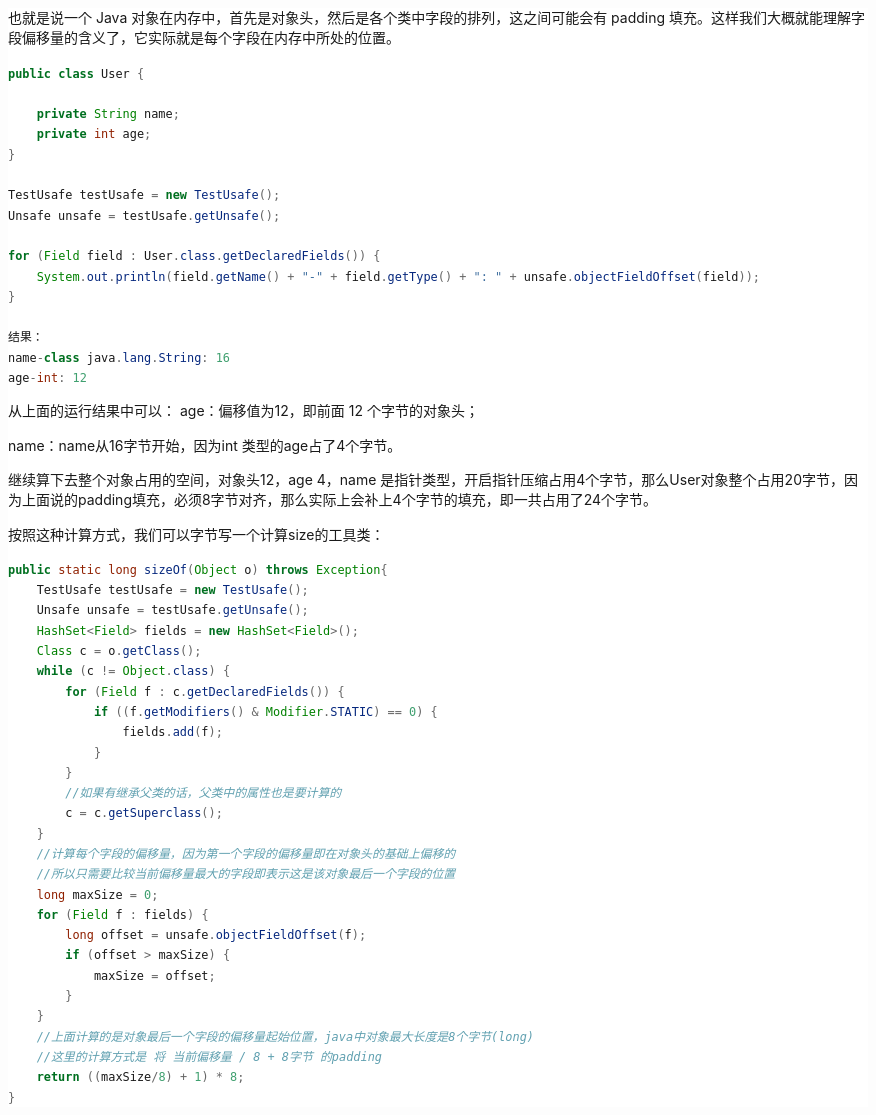 也就是说一个 Java 对象在内存中，首先是对象头，然后是各个类中字段的排列，这之间可能会有 padding 填充。这样我们大概就能理解字段偏移量的含义了，它实际就是每个字段在内存中所处的位置。

```java
public class User {

    private String name;
    private int age;
}

TestUsafe testUsafe = new TestUsafe();
Unsafe unsafe = testUsafe.getUnsafe();

for (Field field : User.class.getDeclaredFields()) {
    System.out.println(field.getName() + "-" + field.getType() + ": " + unsafe.objectFieldOffset(field));
}

结果：
name-class java.lang.String: 16
age-int: 12
```

从上面的运行结果中可以：
age：偏移值为12，即前面 12 个字节的对象头；

name：name从16字节开始，因为int 类型的age占了4个字节。

继续算下去整个对象占用的空间，对象头12，age 4，name 是指针类型，开启指针压缩占用4个字节，那么User对象整个占用20字节，因为上面说的padding填充，必须8字节对齐，那么实际上会补上4个字节的填充，即一共占用了24个字节。

按照这种计算方式，我们可以字节写一个计算size的工具类：

```java
public static long sizeOf(Object o) throws Exception{
    TestUsafe testUsafe = new TestUsafe();
    Unsafe unsafe = testUsafe.getUnsafe();
    HashSet<Field> fields = new HashSet<Field>();
    Class c = o.getClass();
    while (c != Object.class) {
        for (Field f : c.getDeclaredFields()) {
            if ((f.getModifiers() & Modifier.STATIC) == 0) {
                fields.add(f);
            }
        }
        //如果有继承父类的话，父类中的属性也是要计算的
        c = c.getSuperclass();
    }
    //计算每个字段的偏移量，因为第一个字段的偏移量即在对象头的基础上偏移的
    //所以只需要比较当前偏移量最大的字段即表示这是该对象最后一个字段的位置
    long maxSize = 0;
    for (Field f : fields) {
        long offset = unsafe.objectFieldOffset(f);
        if (offset > maxSize) {
            maxSize = offset;
        }
    }
    //上面计算的是对象最后一个字段的偏移量起始位置，java中对象最大长度是8个字节(long)
    //这里的计算方式是 将 当前偏移量 / 8 + 8字节 的padding
    return ((maxSize/8) + 1) * 8;
}
```

